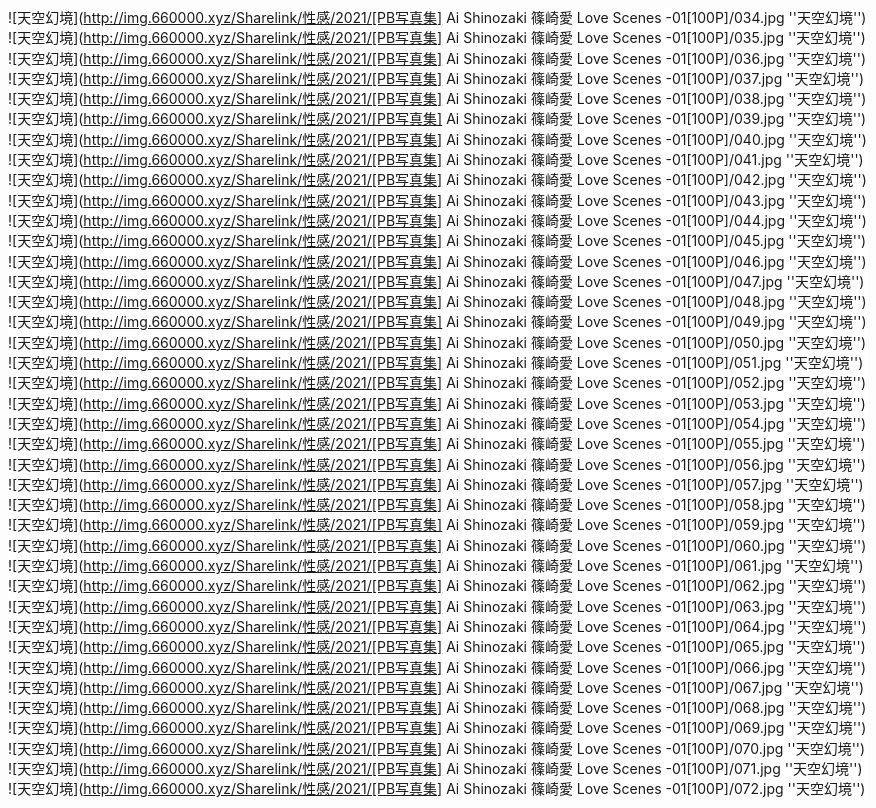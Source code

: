 ![天空幻境](http://img.660000.xyz/Sharelink/性感/2021/[PB写真集] Ai Shinozaki 篠崎愛 Love Scenes -01[100P]/034.jpg ''天空幻境'') <br>
![天空幻境](http://img.660000.xyz/Sharelink/性感/2021/[PB写真集] Ai Shinozaki 篠崎愛 Love Scenes -01[100P]/035.jpg ''天空幻境'') <br>
![天空幻境](http://img.660000.xyz/Sharelink/性感/2021/[PB写真集] Ai Shinozaki 篠崎愛 Love Scenes -01[100P]/036.jpg ''天空幻境'') <br>
![天空幻境](http://img.660000.xyz/Sharelink/性感/2021/[PB写真集] Ai Shinozaki 篠崎愛 Love Scenes -01[100P]/037.jpg ''天空幻境'') <br>
![天空幻境](http://img.660000.xyz/Sharelink/性感/2021/[PB写真集] Ai Shinozaki 篠崎愛 Love Scenes -01[100P]/038.jpg ''天空幻境'') <br>
![天空幻境](http://img.660000.xyz/Sharelink/性感/2021/[PB写真集] Ai Shinozaki 篠崎愛 Love Scenes -01[100P]/039.jpg ''天空幻境'') <br>
![天空幻境](http://img.660000.xyz/Sharelink/性感/2021/[PB写真集] Ai Shinozaki 篠崎愛 Love Scenes -01[100P]/040.jpg ''天空幻境'') <br>
![天空幻境](http://img.660000.xyz/Sharelink/性感/2021/[PB写真集] Ai Shinozaki 篠崎愛 Love Scenes -01[100P]/041.jpg ''天空幻境'') <br>
![天空幻境](http://img.660000.xyz/Sharelink/性感/2021/[PB写真集] Ai Shinozaki 篠崎愛 Love Scenes -01[100P]/042.jpg ''天空幻境'') <br>
![天空幻境](http://img.660000.xyz/Sharelink/性感/2021/[PB写真集] Ai Shinozaki 篠崎愛 Love Scenes -01[100P]/043.jpg ''天空幻境'') <br>
![天空幻境](http://img.660000.xyz/Sharelink/性感/2021/[PB写真集] Ai Shinozaki 篠崎愛 Love Scenes -01[100P]/044.jpg ''天空幻境'') <br>
![天空幻境](http://img.660000.xyz/Sharelink/性感/2021/[PB写真集] Ai Shinozaki 篠崎愛 Love Scenes -01[100P]/045.jpg ''天空幻境'') <br>
![天空幻境](http://img.660000.xyz/Sharelink/性感/2021/[PB写真集] Ai Shinozaki 篠崎愛 Love Scenes -01[100P]/046.jpg ''天空幻境'') <br>
![天空幻境](http://img.660000.xyz/Sharelink/性感/2021/[PB写真集] Ai Shinozaki 篠崎愛 Love Scenes -01[100P]/047.jpg ''天空幻境'') <br>
![天空幻境](http://img.660000.xyz/Sharelink/性感/2021/[PB写真集] Ai Shinozaki 篠崎愛 Love Scenes -01[100P]/048.jpg ''天空幻境'') <br>
![天空幻境](http://img.660000.xyz/Sharelink/性感/2021/[PB写真集] Ai Shinozaki 篠崎愛 Love Scenes -01[100P]/049.jpg ''天空幻境'') <br>
![天空幻境](http://img.660000.xyz/Sharelink/性感/2021/[PB写真集] Ai Shinozaki 篠崎愛 Love Scenes -01[100P]/050.jpg ''天空幻境'') <br>
![天空幻境](http://img.660000.xyz/Sharelink/性感/2021/[PB写真集] Ai Shinozaki 篠崎愛 Love Scenes -01[100P]/051.jpg ''天空幻境'') <br>
![天空幻境](http://img.660000.xyz/Sharelink/性感/2021/[PB写真集] Ai Shinozaki 篠崎愛 Love Scenes -01[100P]/052.jpg ''天空幻境'') <br>
![天空幻境](http://img.660000.xyz/Sharelink/性感/2021/[PB写真集] Ai Shinozaki 篠崎愛 Love Scenes -01[100P]/053.jpg ''天空幻境'') <br>
![天空幻境](http://img.660000.xyz/Sharelink/性感/2021/[PB写真集] Ai Shinozaki 篠崎愛 Love Scenes -01[100P]/054.jpg ''天空幻境'') <br>
![天空幻境](http://img.660000.xyz/Sharelink/性感/2021/[PB写真集] Ai Shinozaki 篠崎愛 Love Scenes -01[100P]/055.jpg ''天空幻境'') <br>
![天空幻境](http://img.660000.xyz/Sharelink/性感/2021/[PB写真集] Ai Shinozaki 篠崎愛 Love Scenes -01[100P]/056.jpg ''天空幻境'') <br>
![天空幻境](http://img.660000.xyz/Sharelink/性感/2021/[PB写真集] Ai Shinozaki 篠崎愛 Love Scenes -01[100P]/057.jpg ''天空幻境'') <br>
![天空幻境](http://img.660000.xyz/Sharelink/性感/2021/[PB写真集] Ai Shinozaki 篠崎愛 Love Scenes -01[100P]/058.jpg ''天空幻境'') <br>
![天空幻境](http://img.660000.xyz/Sharelink/性感/2021/[PB写真集] Ai Shinozaki 篠崎愛 Love Scenes -01[100P]/059.jpg ''天空幻境'') <br>
![天空幻境](http://img.660000.xyz/Sharelink/性感/2021/[PB写真集] Ai Shinozaki 篠崎愛 Love Scenes -01[100P]/060.jpg ''天空幻境'') <br>
![天空幻境](http://img.660000.xyz/Sharelink/性感/2021/[PB写真集] Ai Shinozaki 篠崎愛 Love Scenes -01[100P]/061.jpg ''天空幻境'') <br>
![天空幻境](http://img.660000.xyz/Sharelink/性感/2021/[PB写真集] Ai Shinozaki 篠崎愛 Love Scenes -01[100P]/062.jpg ''天空幻境'') <br>
![天空幻境](http://img.660000.xyz/Sharelink/性感/2021/[PB写真集] Ai Shinozaki 篠崎愛 Love Scenes -01[100P]/063.jpg ''天空幻境'') <br>
![天空幻境](http://img.660000.xyz/Sharelink/性感/2021/[PB写真集] Ai Shinozaki 篠崎愛 Love Scenes -01[100P]/064.jpg ''天空幻境'') <br>
![天空幻境](http://img.660000.xyz/Sharelink/性感/2021/[PB写真集] Ai Shinozaki 篠崎愛 Love Scenes -01[100P]/065.jpg ''天空幻境'') <br>
![天空幻境](http://img.660000.xyz/Sharelink/性感/2021/[PB写真集] Ai Shinozaki 篠崎愛 Love Scenes -01[100P]/066.jpg ''天空幻境'') <br>
![天空幻境](http://img.660000.xyz/Sharelink/性感/2021/[PB写真集] Ai Shinozaki 篠崎愛 Love Scenes -01[100P]/067.jpg ''天空幻境'') <br>
![天空幻境](http://img.660000.xyz/Sharelink/性感/2021/[PB写真集] Ai Shinozaki 篠崎愛 Love Scenes -01[100P]/068.jpg ''天空幻境'') <br>
![天空幻境](http://img.660000.xyz/Sharelink/性感/2021/[PB写真集] Ai Shinozaki 篠崎愛 Love Scenes -01[100P]/069.jpg ''天空幻境'') <br>
![天空幻境](http://img.660000.xyz/Sharelink/性感/2021/[PB写真集] Ai Shinozaki 篠崎愛 Love Scenes -01[100P]/070.jpg ''天空幻境'') <br>
![天空幻境](http://img.660000.xyz/Sharelink/性感/2021/[PB写真集] Ai Shinozaki 篠崎愛 Love Scenes -01[100P]/071.jpg ''天空幻境'') <br>
![天空幻境](http://img.660000.xyz/Sharelink/性感/2021/[PB写真集] Ai Shinozaki 篠崎愛 Love Scenes -01[100P]/072.jpg ''天空幻境'') <br>
